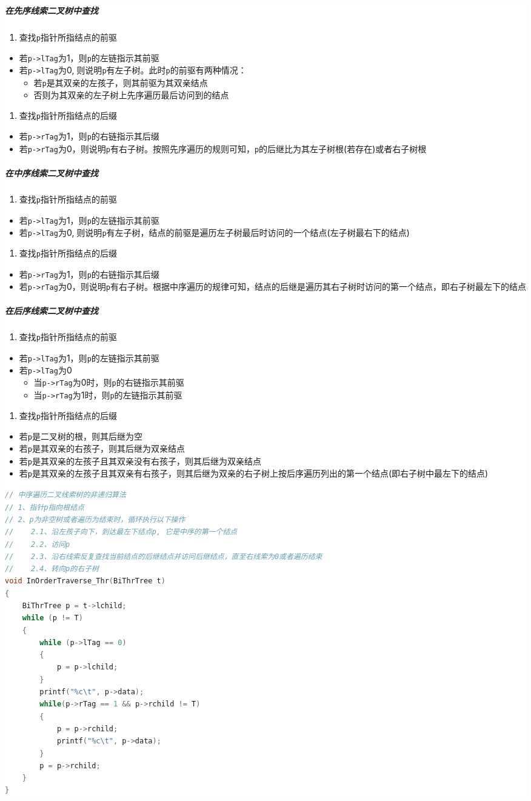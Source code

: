 ##### 在先序线索二叉树中查找

1.  查找`p`指针所指结点的前驱

*   若`p->lTag`为1，则`p`的左链指示其前驱
*   若`p->lTag`为0, 则说明`p`有左子树。此时`p`的前驱有两种情况：
    *   若`p`是其双亲的左孩子，则其前驱为其双亲结点
    *   否则为其双亲的左子树上先序遍历最后访问到的结点

1.  查找`p`指针所指结点的后缀

*   若`p->rTag`为1，则`p`的右链指示其后缀
*   若`p->rTag`为0，则说明`p`有右子树。按照先序遍历的规则可知，`p`的后继比为其左子树根(若存在)或者右子树根

##### 在中序线索二叉树中查找

1.  查找`p`指针所指结点的前驱

*   若`p->lTag`为1，则`p`的左链指示其前驱
*   若`p->lTag`为0, 则说明`p`有左子树，结点的前驱是遍历左子树最后时访问的一个结点(左子树最右下的结点)

1.  查找`p`指针所指结点的后缀

*   若`p->rTag`为1，则`p`的右链指示其后缀
*   若`p->rTag`为0，则说明`p`有右子树。根据中序遍历的规律可知，结点的后继是遍历其右子树时访问的第一个结点，即右子树最左下的结点

##### 在后序线索二叉树中查找

1.  查找`p`指针所指结点的前驱

*   若`p->lTag`为1，则`p`的左链指示其前驱
*   若`p->lTag`为0
    *   当`p->rTag`为0时，则`p`的右链指示其前驱
    *   当`p->rTag`为1时，则`p`的左链指示其前驱

1.  查找`p`指针所指结点的后缀

*   若`p`是二叉树的根，则其后继为空
*   若`p`是其双亲的右孩子，则其后继为双亲结点
*   若`p`是其双亲的左孩子且其双亲没有右孩子，则其后继为双亲结点
*   若`p`是其双亲的左孩子且其双亲有右孩子，则其后继为双亲的右子树上按后序遍历列出的第一个结点(即右子树中最左下的结点)

```c
// 中序遍历二叉线索树的非递归算法
// 1、指针p指向根结点
// 2、p为非空树或者遍历为结束时，循环执行以下操作
//    2.1、沿左孩子向下，到达最左下结点p, 它是中序的第一个结点
//    2.2、访问p
//    2.3、沿右线索反复查找当前结点的后继结点并访问后继结点，直至右线索为0或者遍历结束
//    2.4、转向p的右子树
void InOrderTraverse_Thr(BiThrTree t)
{
    BiThrTree p = t->lchild;
    while (p != T)
    {
        while (p->lTag == 0)
        {
            p = p->lchild;
        }
        printf("%c\t", p->data);
        while(p->rTag == 1 && p->rchild != T)
        {
            p = p->rchild;
            printf("%c\t", p->data);
        }
        p = p->rchild;
    }
}
```
